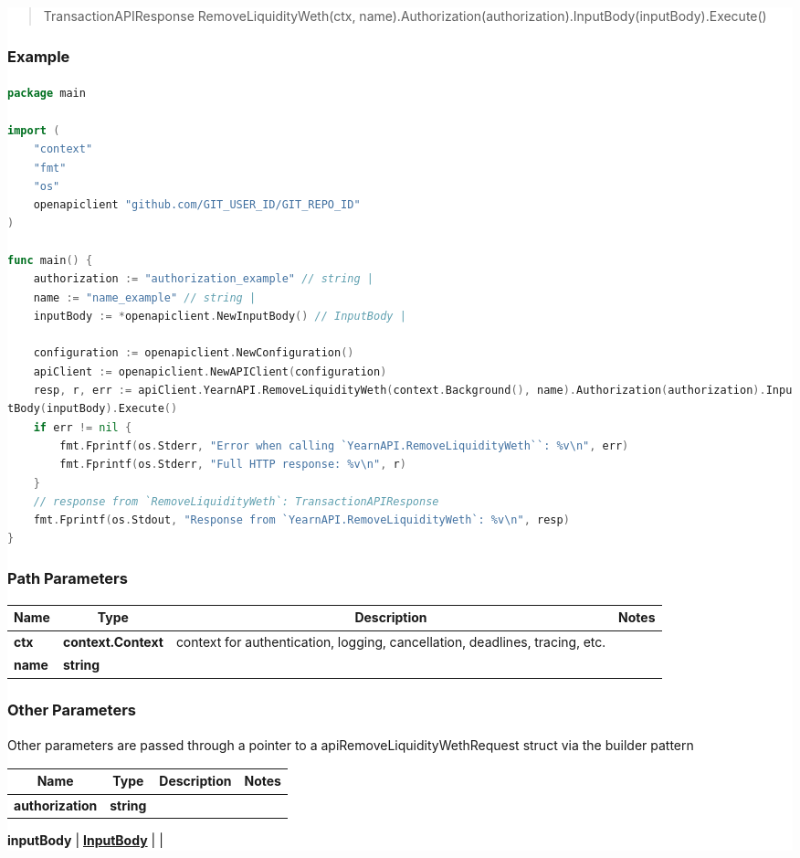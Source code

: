 > TransactionAPIResponse RemoveLiquidityWeth(ctx, name).Authorization(authorization).InputBody(inputBody).Execute()



### Example

```go
package main

import (
	"context"
	"fmt"
	"os"
	openapiclient "github.com/GIT_USER_ID/GIT_REPO_ID"
)

func main() {
	authorization := "authorization_example" // string | 
	name := "name_example" // string | 
	inputBody := *openapiclient.NewInputBody() // InputBody | 

	configuration := openapiclient.NewConfiguration()
	apiClient := openapiclient.NewAPIClient(configuration)
	resp, r, err := apiClient.YearnAPI.RemoveLiquidityWeth(context.Background(), name).Authorization(authorization).InputBody(inputBody).Execute()
	if err != nil {
		fmt.Fprintf(os.Stderr, "Error when calling `YearnAPI.RemoveLiquidityWeth``: %v\n", err)
		fmt.Fprintf(os.Stderr, "Full HTTP response: %v\n", r)
	}
	// response from `RemoveLiquidityWeth`: TransactionAPIResponse
	fmt.Fprintf(os.Stdout, "Response from `YearnAPI.RemoveLiquidityWeth`: %v\n", resp)
}
```

### Path Parameters


Name | Type | Description  | Notes
------------- | ------------- | ------------- | -------------
**ctx** | **context.Context** | context for authentication, logging, cancellation, deadlines, tracing, etc.
**name** | **string** |  | 

### Other Parameters

Other parameters are passed through a pointer to a apiRemoveLiquidityWethRequest struct via the builder pattern


Name | Type | Description  | Notes
------------- | ------------- | ------------- | -------------
 **authorization** | **string** |  | 

 **inputBody** | [**InputBody**](InputBody.md) |  | 
